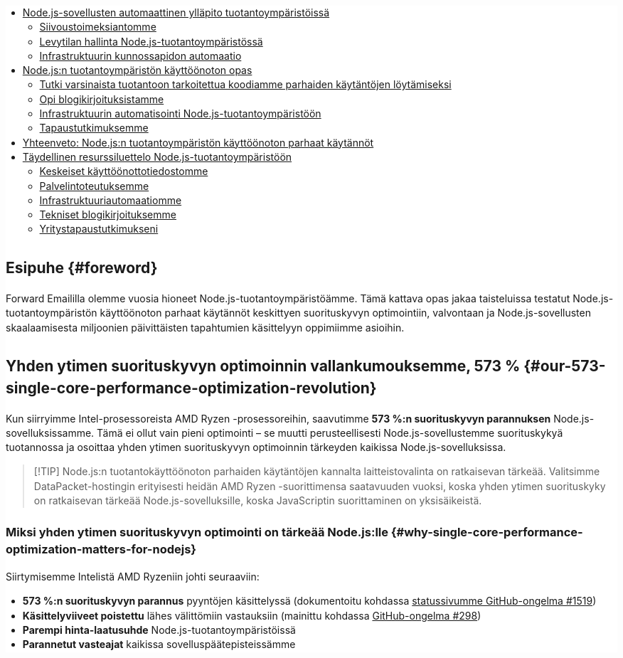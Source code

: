 * [Node.js-sovellusten automaattinen ylläpito tuotantoympäristöissä](#automated-maintenance-for-production-nodejs-applications)
  * [Siivoustoimeksiantomme](#our-cleanup-implementation)
  * [Levytilan hallinta Node.js-tuotantoympäristössä](#disk-space-management-for-nodejs-production)
  * [Infrastruktuurin kunnossapidon automaatio](#infrastructure-maintenance-automation)
* [Node.js:n tuotantoympäristön käyttöönoton opas](#nodejs-production-deployment-implementation-guide)
  * [Tutki varsinaista tuotantoon tarkoitettua koodiamme parhaiden käytäntöjen löytämiseksi](#study-our-actual-code-for-production-best-practices)
  * [Opi blogikirjoituksistamme](#learn-from-our-blog-posts)
  * [Infrastruktuurin automatisointi Node.js-tuotantoympäristöön](#infrastructure-automation-for-nodejs-production)
  * [Tapaustutkimuksemme](#our-case-studies)
* [Yhteenveto: Node.js:n tuotantoympäristön käyttöönoton parhaat käytännöt](#conclusion-nodejs-production-deployment-best-practices)
* [Täydellinen resurssiluettelo Node.js-tuotantoympäristöön](#complete-resource-list-for-nodejs-production)
  * [Keskeiset käyttöönottotiedostomme](#our-core-implementation-files)
  * [Palvelintoteutuksemme](#our-server-implementations)
  * [Infrastruktuuriautomaatiomme](#our-infrastructure-automation)
  * [Tekniset blogikirjoituksemme](#our-technical-blog-posts)
  * [Yritystapaustutkimukseni](#our-enterprise-case-studies)

## Esipuhe {#foreword}

Forward Emaililla olemme vuosia hioneet Node.js-tuotantoympäristöämme. Tämä kattava opas jakaa taisteluissa testatut Node.js-tuotantoympäristön käyttöönoton parhaat käytännöt keskittyen suorituskyvyn optimointiin, valvontaan ja Node.js-sovellusten skaalaamisesta miljoonien päivittäisten tapahtumien käsittelyyn oppimiimme asioihin.

## Yhden ytimen suorituskyvyn optimoinnin vallankumouksemme, 573 % {#our-573-single-core-performance-optimization-revolution}

Kun siirryimme Intel-prosessoreista AMD Ryzen -prosessoreihin, saavutimme **573 %:n suorituskyvyn parannuksen** Node.js-sovelluksissamme. Tämä ei ollut vain pieni optimointi – se muutti perusteellisesti Node.js-sovellustemme suorituskykyä tuotannossa ja osoittaa yhden ytimen suorituskyvyn optimoinnin tärkeyden kaikissa Node.js-sovelluksissa.

> \[!TIP]
> Node.js:n tuotantokäyttöönoton parhaiden käytäntöjen kannalta laitteistovalinta on ratkaisevan tärkeää. Valitsimme DataPacket-hostingin erityisesti heidän AMD Ryzen -suorittimensa saatavuuden vuoksi, koska yhden ytimen suorituskyky on ratkaisevan tärkeää Node.js-sovelluksille, koska JavaScriptin suorittaminen on yksisäikeistä.

### Miksi yhden ytimen suorituskyvyn optimointi on tärkeää Node.js:lle {#why-single-core-performance-optimization-matters-for-nodejs}

Siirtymisemme Intelistä AMD Ryzeniin johti seuraaviin:

* **573 %:n suorituskyvyn parannus** pyyntöjen käsittelyssä (dokumentoitu kohdassa [statussivumme GitHub-ongelma #1519](https://github.com/forwardemail/status.forwardemail.net/issues/1519#issuecomment-2652177671))
* **Käsittelyviiveet poistettu** lähes välittömiin vastauksiin (mainittu kohdassa [GitHub-ongelma #298](https://github.com/forwardemail/forwardemail.net/issues/298))
* **Parempi hinta-laatusuhde** Node.js-tuotantoympäristöissä
* **Parannetut vasteajat** kaikissa sovelluspäätepisteissämme

